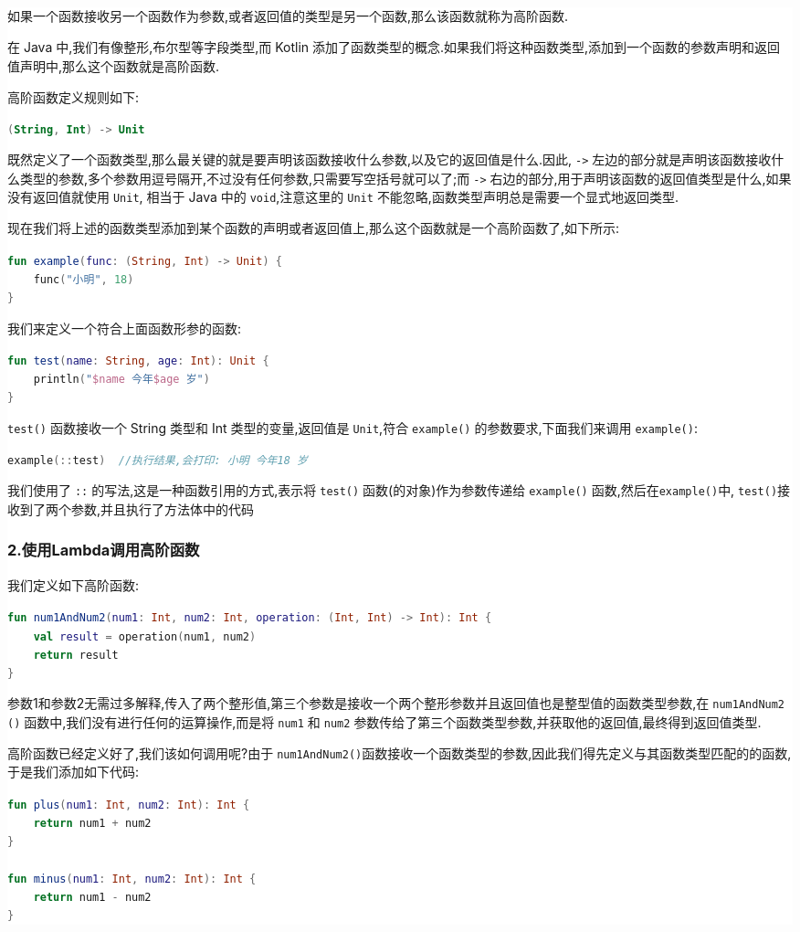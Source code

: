如果一个函数接收另一个函数作为参数,或者返回值的类型是另一个函数,那么该函数就称为高阶函数.

在 Java 中,我们有像整形,布尔型等字段类型,而 Kotlin 添加了函数类型的概念.如果我们将这种函数类型,添加到一个函数的参数声明和返回值声明中,那么这个函数就是高阶函数.

高阶函数定义规则如下:

```kotlin
(String, Int) -> Unit
```

既然定义了一个函数类型,那么最关键的就是要声明该函数接收什么参数,以及它的返回值是什么.因此, `->` 左边的部分就是声明该函数接收什么类型的参数,多个参数用逗号隔开,不过没有任何参数,只需要写空括号就可以了;而 `->` 右边的部分,用于声明该函数的返回值类型是什么,如果没有返回值就使用 `Unit`, 相当于 Java 中的 `void`,注意这里的 `Unit` 不能忽略,函数类型声明总是需要一个显式地返回类型.

现在我们将上述的函数类型添加到某个函数的声明或者返回值上,那么这个函数就是一个高阶函数了,如下所示:

```kotlin
fun example(func: (String, Int) -> Unit) {
    func("小明", 18)
}
```

我们来定义一个符合上面函数形参的函数:

```kotlin
fun test(name: String, age: Int): Unit {
    println("$name 今年$age 岁")
}
```

`test()` 函数接收一个 String 类型和 Int 类型的变量,返回值是 `Unit`,符合 `example()` 的参数要求,下面我们来调用 `example()`:

```kotlin
example(::test)  //执行结果,会打印: 小明 今年18 岁
```

我们使用了 `::` 的写法,这是一种函数引用的方式,表示将 `test()` 函数(的对象)作为参数传递给 `example()` 函数,然后在`example()`中, `test()`接收到了两个参数,并且执行了方法体中的代码

### 2.使用Lambda调用高阶函数

我们定义如下高阶函数:

```kotlin
fun num1AndNum2(num1: Int, num2: Int, operation: (Int, Int) -> Int): Int {
    val result = operation(num1, num2)
    return result
}
```

参数1和参数2无需过多解释,传入了两个整形值,第三个参数是接收一个两个整形参数并且返回值也是整型值的函数类型参数,在 `num1AndNum2()` 函数中,我们没有进行任何的运算操作,而是将 `num1` 和 `num2` 参数传给了第三个函数类型参数,并获取他的返回值,最终得到返回值类型.

高阶函数已经定义好了,我们该如何调用呢?由于  `num1AndNum2()`函数接收一个函数类型的参数,因此我们得先定义与其函数类型匹配的的函数,于是我们添加如下代码:

```kotlin
fun plus(num1: Int, num2: Int): Int {
    return num1 + num2
}

fun minus(num1: Int, num2: Int): Int {
    return num1 - num2
}
```
